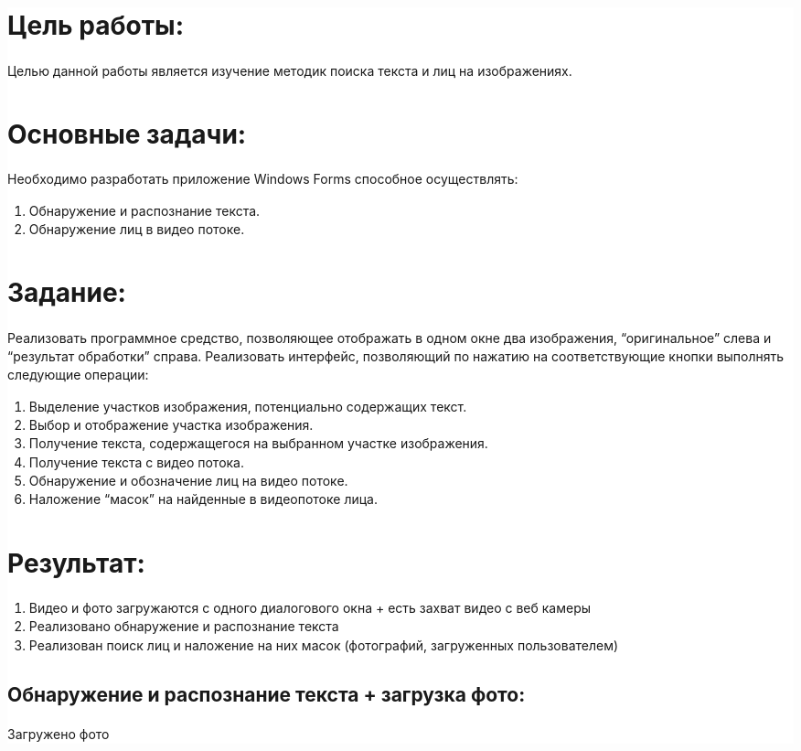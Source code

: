 ﻿# Цель работы: 
Целью данной работы является изучение методик поиска текста и лиц на изображениях.

# Основные задачи:
Необходимо разработать приложение Windows Forms способное осуществлять: 
1.	Обнаружение и распознание текста. 
2.	Обнаружение лиц в видео потоке.

# Задание:
Реализовать программное средство, позволяющее отображать в одном окне два изображения, “оригинальное” слева и “результат обработки” справа. Реализовать интерфейс, позволяющий по нажатию на соответствующие кнопки выполнять следующие операции: 
1.	Выделение участков изображения, потенциально содержащих текст. 
2.	Выбор и отображение участка изображения. 
3.	Получение текста, содержащегося на выбранном участке изображения. 
4.	Получение текста с видео потока. 
5.	Обнаружение и обозначение лиц на видео потоке. 
6.	Наложение “масок” на найденные в видеопотоке лица.

# Результат:
1. Видео и фото загружаются с одного диалогового окна + есть захват видео с веб камеры
2. Реализовано обнаружение и распознание текста
3. Реализован поиск лиц и наложение на них масок (фотографий, загруженных пользователем)

## Обнаружение и распознание текста + загрузка фото:
Загружено фото
<p align="center">